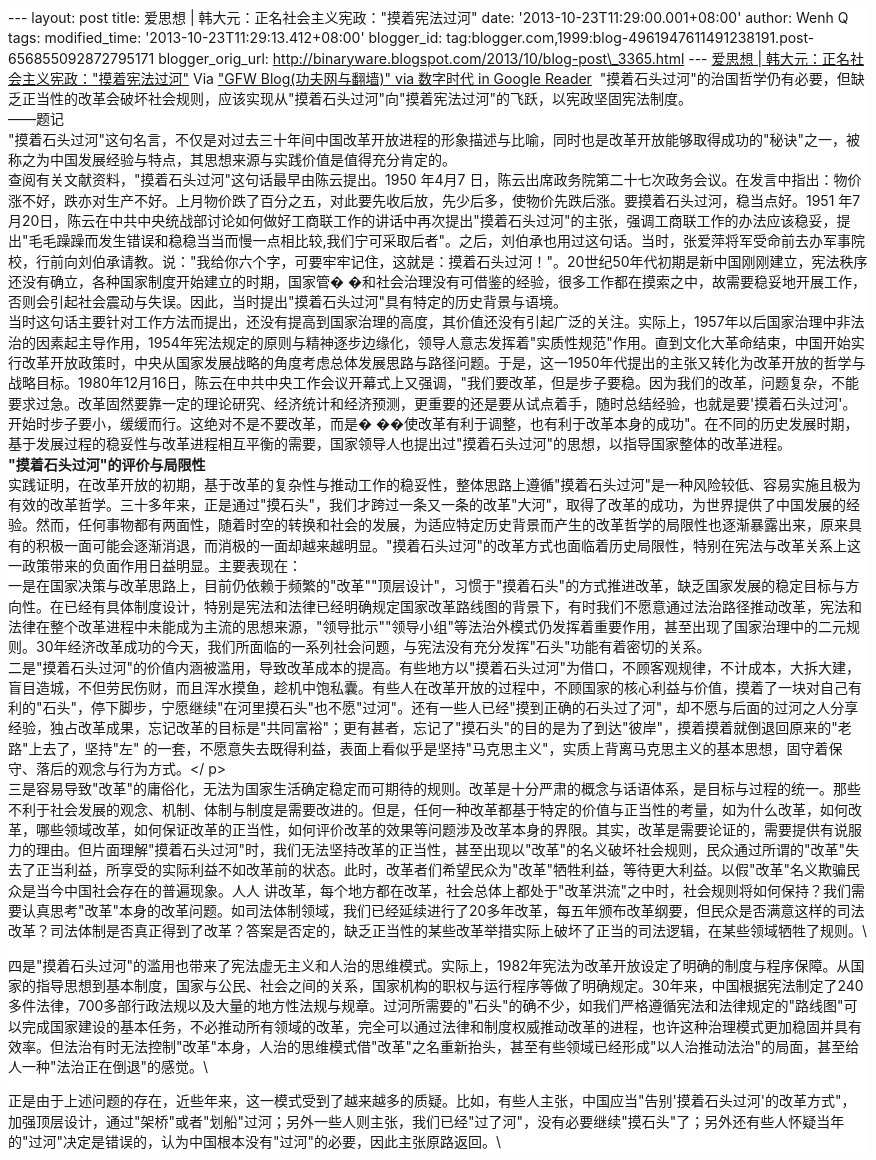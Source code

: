 --- layout: post title: 爱思想 |
韩大元：正名社会主义宪政："摸着宪法过河" date:
'2013-10-23T11:29:00.001+08:00' author: Wenh Q tags: modified\_time:
'2013-10-23T11:29:13.412+08:00' blogger\_id:
tag:blogger.com,1999:blog-4961947611491238191.post-656855092872795171
blogger\_orig\_url:
http://binaryware.blogspot.com/2013/10/blog-post\_3365.html ---
[爱思想 |
韩大元：正名社会主义宪政："摸着宪法过河"](http://feedproxy.google.com/~r/chinagfwblog/~3/rfBdswzN_Qw/)
Via ["GFW Blog(功夫网与翻墙)" via 数字时代 in Google
Reader](https://www.blogger.com/blogger.g?blogID=4961947611491238191&pli=1)
 "摸着石头过河"的治国哲学仍有必要，但缺乏正当性的改革会破坏社会规则，应该实现从"摸着石头过河"向"摸着宪法过河"的飞跃，以宪政坚固宪法制度。\
——题记\
"摸着石头过河"这句名言，不仅是对过去三十年间中国改革开放进程的形象描述与比喻，同时也是改革开放能够取得成功的"秘诀"之一，被称之为中国发展经验与特点，其思想来源与实践价值是值得充分肯定的。\
查阅有关文献资料，"摸着石头过河"这句话最早由陈云提出。1950 年4月7
日，陈云出席政务院第二十七次政务会议。在发言中指出：物价涨不好，跌亦对生产不好。上月物价跌了百分之五，对此要先收后放，先少后多，使物价先跌后涨。要摸着石头过河，稳当点好。1951
年7
月20日，陈云在中共中央统战部讨论如何做好工商联工作的讲话中再次提出"摸着石头过河"的主张，强调工商联工作的办法应该稳妥，提出"毛毛躁躁而发生错误和稳稳当当而慢一点相比较,我们宁可采取后者"。之后，刘伯承也用过这句话。当时，张爱萍将军受命前去办军事院校，行前向刘伯承请教。说："我给你六个字，可要牢牢记住，这就是：摸着石头过河！"。20世纪50年代初期是新中国刚刚建立，宪法秩序还没有确立，各种国家制度开始建立的时期，国家管�
�和社会治理没有可借鉴的经验，很多工作都在摸索之中，故需要稳妥地开展工作，否则会引起社会震动与失误。因此，当时提出"摸着石头过河"具有特定的历史背景与语境。\
当时这句话主要针对工作方法而提出，还没有提高到国家治理的高度，其价值还没有引起广泛的关注。实际上，1957年以后国家治理中非法治的因素起主导作用，1954年宪法规定的原则与精神逐步边缘化，领导人意志发挥着"实质性规范"作用。直到文化大革命结束，中国开始实行改革开放政策时，中央从国家发展战略的角度考虑总体发展思路与路径问题。于是，这一1950年代提出的主张又转化为改革开放的哲学与战略目标。1980年12月16日，陈云在中共中央工作会议开幕式上又强调，"我们要改革，但是步子要稳。因为我们的改革，问题复杂，不能要求过急。改革固然要靠一定的理论研究、经济统计和经济预测，更重要的还是要从试点着手，随时总结经验，也就是要'摸着石头过河'。开始时步子要小，缓缓而行。这绝对不是不要改革，而是�
��使改革有利于调整，也有利于改革本身的成功"。在不同的历史发展时期，基于发展过程的稳妥性与改革进程相互平衡的需要，国家领导人也提出过"摸着石头过河"的思想，以指导国家整体的改革进程。\
**"摸着石头过河"的评价与局限性**\
实践证明，在改革开放的初期，基于改革的复杂性与推动工作的稳妥性，整体思路上遵循"摸着石头过河"是一种风险较低、容易实施且极为有效的改革哲学。三十多年来，正是通过"摸石头"，我们才跨过一条又一条的改革"大河"，取得了改革的成功，为世界提供了中国发展的经验。然而，任何事物都有两面性，随着时空的转换和社会的发展，为适应特定历史背景而产生的改革哲学的局限性也逐渐暴露出来，原来具有的积极一面可能会逐渐消退，而消极的一面却越来越明显。"摸着石头过河"的改革方式也面临着历史局限性，特别在宪法与改革关系上这一政策带来的负面作用日益明显。主要表现在：\
一是在国家决策与改革思路上，目前仍依赖于频繁的"改革""顶层设计"，习惯于"摸着石头"的方式推进改革，缺乏国家发展的稳定目标与方向性。在已经有具体制度设计，特别是宪法和法律已经明确规定国家改革路线图的背景下，有时我们不愿意通过法治路径推动改革，宪法和法律在整个改革进程中未能成为主流的思想来源，"领导批示""领导小组"等法治外模式仍发挥着重要作用，甚至出现了国家治理中的二元规则。30年经济改革成功的今天，我们所面临的一系列社会问题，与宪法没有充分发挥"石头"功能有着密切的关系。\
二是"摸着石头过河"的价值内涵被滥用，导致改革成本的提高。有些地方以"摸着石头过河"为借口，不顾客观规律，不计成本，大拆大建，盲目造城，不但劳民伤财，而且浑水摸鱼，趁机中饱私囊。有些人在改革开放的过程中，不顾国家的核心利益与价值，摸着了一块对自己有利的"石头"，停下脚步，宁愿继续"在河里摸石头"也不愿"过河"。还有一些人已经"摸到正确的石头过了河"，却不愿与后面的过河之人分享经验，独占改革成果，忘记改革的目标是"共同富裕"；更有甚者，忘记了"摸石头"的目的是为了到达"彼岸"，摸着摸着就倒退回原来的"老路"上去了，坚持"左"
的一套，不愿意失去既得利益，表面上看似乎是坚持"马克思主义"，实质上背离马克思主义的基本思想，固守着保守、落后的观念与行为方式。\</
p\> \
三是容易导致"改革"的庸俗化，无法为国家生活确定稳定而可期待的规则。改革是十分严肃的概念与话语体系，是目标与过程的统一。那些不利于社会发展的观念、机制、体制与制度是需要改进的。但是，任何一种改革都基于特定的价值与正当性的考量，如为什么改革，如何改革，哪些领域改革，如何保证改革的正当性，如何评价改革的效果等问题涉及改革本身的界限。其实，改革是需要论证的，需要提供有说服力的理由。但片面理解"摸着石头过河"时，我们无法坚持改革的正当性，甚至出现以"改革"的名义破坏社会规则，民众通过所谓的"改革"失去了正当利益，所享受的实际利益不如改革前的状态。此时，改革者们希望民众为"改革"牺牲利益，等待更大利益。以假"改革"名义欺骗民众是当今中国社会存在的普遍现象。人人
讲改革，每个地方都在改革，社会总体上都处于"改革洪流"之中时，社会规则将如何保持？我们需要认真思考"改革"本身的改革问题。如司法体制领域，我们已经延续进行了20多年改革，每五年颁布改革纲要，但民众是否满意这样的司法改革？司法体制是否真正得到了改革？答案是否定的，缺乏正当性的某些改革举措实际上破坏了正当的司法逻辑，在某些领域牺牲了规则。\

四是"摸着石头过河"的滥用也带来了宪法虚无主义和人治的思维模式。实际上，1982年宪法为改革开放设定了明确的制度与程序保障。从国家的指导思想到基本制度，国家与公民、社会之间的关系，国家机构的职权与运行程序等做了明确规定。30年来，中国根据宪法制定了240多件法律，700多部行政法规以及大量的地方性法规与规章。过河所需要的"石头"的确不少，如我们严格遵循宪法和法律规定的"路线图"可以完成国家建设的基本任务，不必推动所有领域的改革，完全可以通过法律和制度权威推动改革的进程，也许这种治理模式更加稳固并具有效率。但法治有时无法控制"改革"本身，人治的思维模式借"改革"之名重新抬头，甚至有些领域已经形成"以人治推动法治"的局面，甚至给人一种"法治正在倒退"的感觉。\

正是由于上述问题的存在，近些年来，这一模式受到了越来越多的质疑。比如，有些人主张，中国应当"告别'摸着石头过河'的改革方式"，加强顶层设计，通过"架桥"或者"划船"过河；另外一些人则主张，我们已经"过了河"，没有必要继续"摸石头"了；另外还有些人怀疑当年的"过河"决定是错误的，认为中国根本没有"过河"的必要，因此主张原路返回。\
